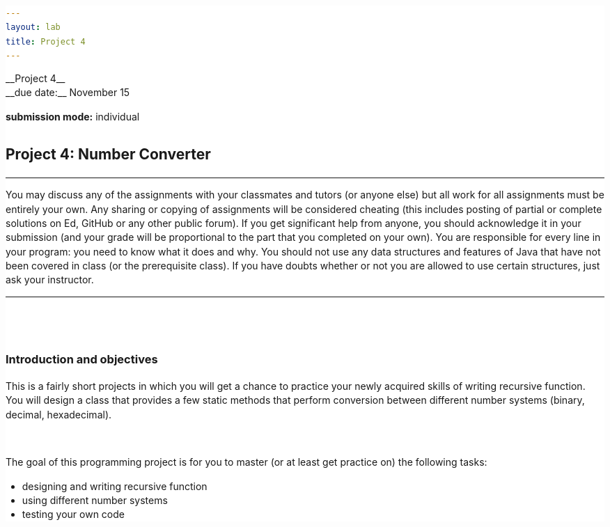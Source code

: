 ```yaml
---
layout: lab
title: Project 4
---
```


<div class="lab-right" markdown="1">
__Project 4__ <br>
__due date:__ November 15

__submission mode:__ individual

</div>

<main markdown="1" class="lab">

## Project 4: Number Converter

<hr>

<div class="emph" markdown=1>
You may discuss any of the assignments with your classmates and tutors (or anyone else) but <span class="red"> all work for all assignments must be
entirely your own</span>. Any sharing or copying of assignments will be considered cheating (this includes posting of partial or complete
solutions on Ed, GitHub or any other public forum). If you get significant help from anyone, you should acknowledge it in
your submission (and your grade will be proportional to the part that you completed on your own). You are responsible for
every line in your program: you need to know what it does and why. You should not use any data structures and features of Java
that have not been covered in class (or the prerequisite class). If you have doubts whether or not you are allowed to use certain
structures, just ask your instructor.
</div>

---


<br/><br/>
### Introduction and objectives


This is a fairly short projects in which you will get a chance to practice your newly
acquired skills of writing recursive function. You will design a class that provides
a few static methods that perform conversion between different number systems (binary,
decimal, hexadecimal).

<br/>

The goal of this programming project is for you to master (or at least
get practice on) the following tasks:


- designing and writing recursive function
- using different number systems
- testing your own code
